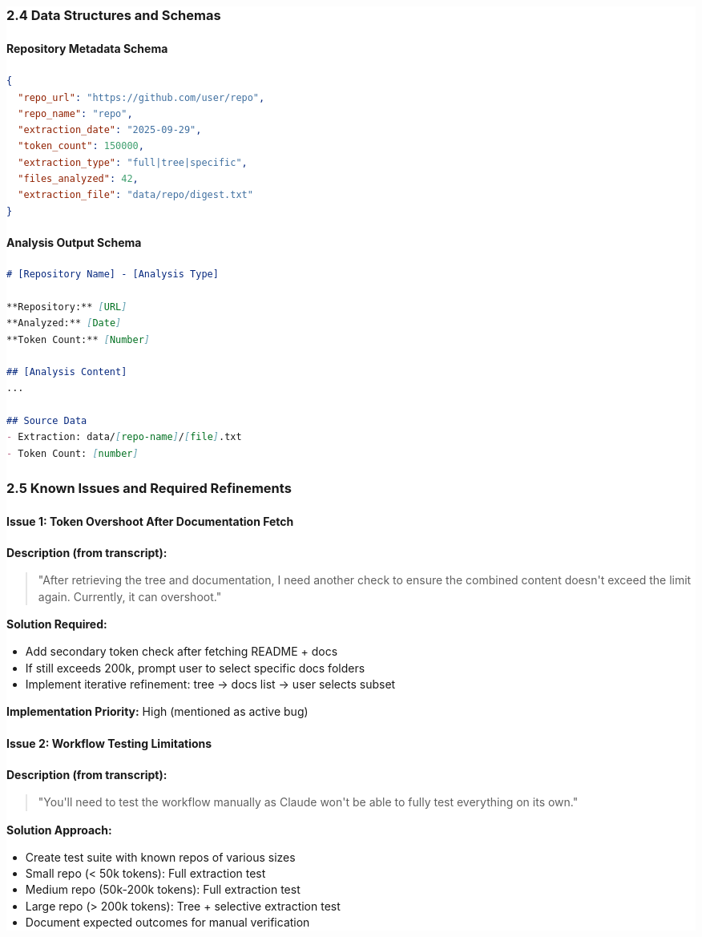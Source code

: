 ### 2.4 Data Structures and Schemas

#### Repository Metadata Schema
```json
{
  "repo_url": "https://github.com/user/repo",
  "repo_name": "repo",
  "extraction_date": "2025-09-29",
  "token_count": 150000,
  "extraction_type": "full|tree|specific",
  "files_analyzed": 42,
  "extraction_file": "data/repo/digest.txt"
}
```

#### Analysis Output Schema
```markdown
# [Repository Name] - [Analysis Type]

**Repository:** [URL]
**Analyzed:** [Date]
**Token Count:** [Number]

## [Analysis Content]
...

## Source Data
- Extraction: data/[repo-name]/[file].txt
- Token Count: [number]
```

### 2.5 Known Issues and Required Refinements

#### Issue 1: Token Overshoot After Documentation Fetch
**Description (from transcript):**
> "After retrieving the tree and documentation, I need another check to ensure the combined content doesn't exceed the limit again. Currently, it can overshoot."

**Solution Required:**
- Add secondary token check after fetching README + docs
- If still exceeds 200k, prompt user to select specific docs folders
- Implement iterative refinement: tree → docs list → user selects subset

**Implementation Priority:** High (mentioned as active bug)

#### Issue 2: Workflow Testing Limitations
**Description (from transcript):**
> "You'll need to test the workflow manually as Claude won't be able to fully test everything on its own."

**Solution Approach:**
- Create test suite with known repos of various sizes
- Small repo (< 50k tokens): Full extraction test
- Medium repo (50k-200k tokens): Full extraction test
- Large repo (> 200k tokens): Tree + selective extraction test
- Document expected outcomes for manual verification
